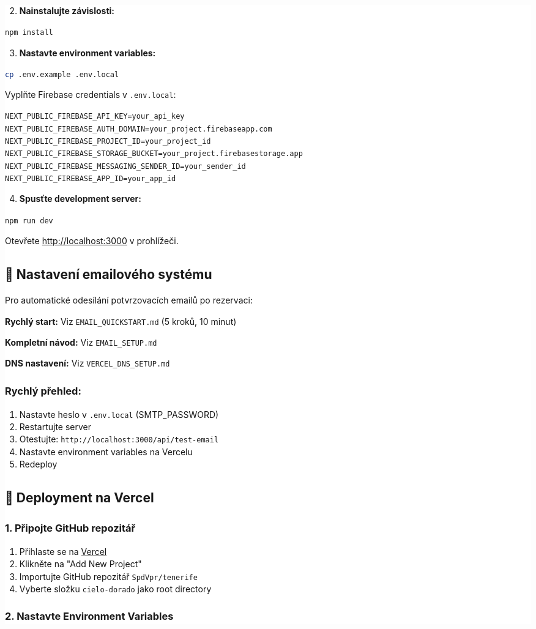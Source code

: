 2. **Nainstalujte závislosti:**
```bash
npm install
```

3. **Nastavte environment variables:**
```bash
cp .env.example .env.local
```

Vyplňte Firebase credentials v `.env.local`:
```env
NEXT_PUBLIC_FIREBASE_API_KEY=your_api_key
NEXT_PUBLIC_FIREBASE_AUTH_DOMAIN=your_project.firebaseapp.com
NEXT_PUBLIC_FIREBASE_PROJECT_ID=your_project_id
NEXT_PUBLIC_FIREBASE_STORAGE_BUCKET=your_project.firebasestorage.app
NEXT_PUBLIC_FIREBASE_MESSAGING_SENDER_ID=your_sender_id
NEXT_PUBLIC_FIREBASE_APP_ID=your_app_id
```

4. **Spusťte development server:**
```bash
npm run dev
```

Otevřete [http://localhost:3000](http://localhost:3000) v prohlížeči.

## 📧 Nastavení emailového systému

Pro automatické odesílání potvrzovacích emailů po rezervaci:

**Rychlý start:** Viz `EMAIL_QUICKSTART.md` (5 kroků, 10 minut)

**Kompletní návod:** Viz `EMAIL_SETUP.md`

**DNS nastavení:** Viz `VERCEL_DNS_SETUP.md`

### Rychlý přehled:
1. Nastavte heslo v `.env.local` (SMTP_PASSWORD)
2. Restartujte server
3. Otestujte: `http://localhost:3000/api/test-email`
4. Nastavte environment variables na Vercelu
5. Redeploy

## 🚀 Deployment na Vercel

### 1. Připojte GitHub repozitář

1. Přihlaste se na [Vercel](https://vercel.com)
2. Klikněte na "Add New Project"
3. Importujte GitHub repozitář `SpdVpr/tenerife`
4. Vyberte složku `cielo-dorado` jako root directory

### 2. Nastavte Environment Variables
